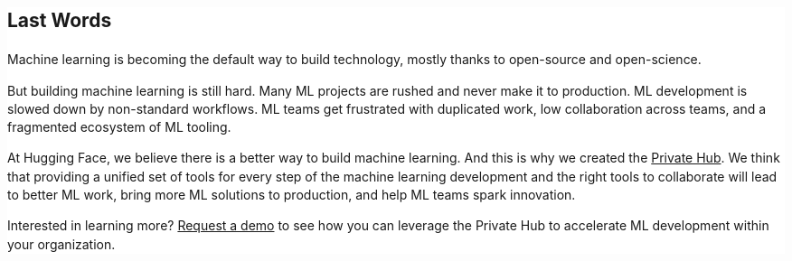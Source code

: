 ## Last Words

Machine learning is becoming the default way to build technology, mostly thanks to open-source and open-science.

But building machine learning is still hard. Many ML projects are rushed and never make it to production. ML development is slowed down by non-standard workflows. ML teams get frustrated with duplicated work, low collaboration across teams, and a fragmented ecosystem of ML tooling.

At Hugging Face, we believe there is a better way to build machine learning. And this is why we created the [Private Hub](https://huggingface.co/platform). We think that providing a unified set of tools for every step of the machine learning development and the right tools to collaborate will lead to better ML work, bring more ML solutions to production, and help ML teams spark innovation.

Interested in learning more? [Request a demo](https://huggingface.co/platform#form) to see how you can leverage the Private Hub to accelerate ML development within your organization.
